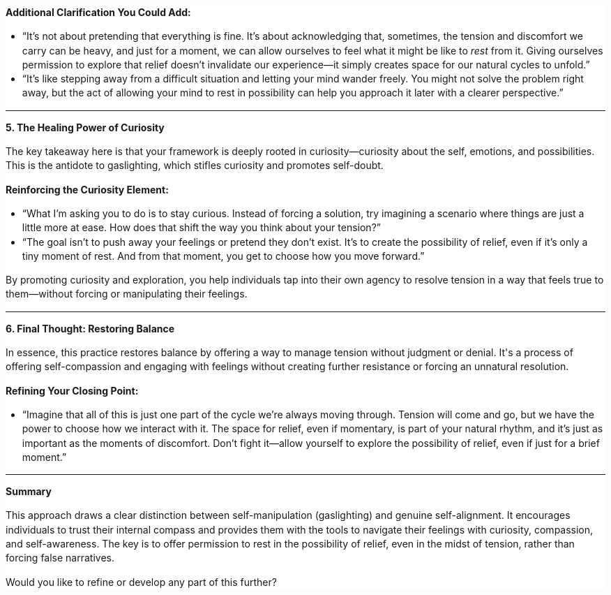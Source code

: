 **Additional Clarification You Could Add:**

- “It’s not about pretending that everything is fine. It’s about acknowledging that, sometimes, the tension and discomfort we carry can be heavy, and just for a moment, we can allow ourselves to feel what it might be like to _rest_ from it. Giving ourselves permission to explore that relief doesn’t invalidate our experience—it simply creates space for our natural cycles to unfold.”
- “It’s like stepping away from a difficult situation and letting your mind wander freely. You might not solve the problem right away, but the act of allowing your mind to rest in possibility can help you approach it later with a clearer perspective.”

---

**5. The Healing Power of Curiosity**

The key takeaway here is that your framework is deeply rooted in curiosity—curiosity about the self, emotions, and possibilities. This is the antidote to gaslighting, which stifles curiosity and promotes self-doubt.

**Reinforcing the Curiosity Element:**

- “What I’m asking you to do is to stay curious. Instead of forcing a solution, try imagining a scenario where things are just a little more at ease. How does that shift the way you think about your tension?”
- “The goal isn’t to push away your feelings or pretend they don’t exist. It’s to create the possibility of relief, even if it’s only a tiny moment of rest. And from that moment, you get to choose how you move forward.”

By promoting curiosity and exploration, you help individuals tap into their own agency to resolve tension in a way that feels true to them—without forcing or manipulating their feelings.

---

**6. Final Thought: Restoring Balance**

In essence, this practice restores balance by offering a way to manage tension without judgment or denial. It's a process of offering self-compassion and engaging with feelings without creating further resistance or forcing an unnatural resolution.

**Refining Your Closing Point:**

- “Imagine that all of this is just one part of the cycle we’re always moving through. Tension will come and go, but we have the power to choose how we interact with it. The space for relief, even if momentary, is part of your natural rhythm, and it’s just as important as the moments of discomfort. Don’t fight it—allow yourself to explore the possibility of relief, even if just for a brief moment.”

---

**Summary**

This approach draws a clear distinction between self-manipulation (gaslighting) and genuine self-alignment. It encourages individuals to trust their internal compass and provides them with the tools to navigate their feelings with curiosity, compassion, and self-awareness. The key is to offer permission to rest in the possibility of relief, even in the midst of tension, rather than forcing false narratives.

Would you like to refine or develop any part of this further?
